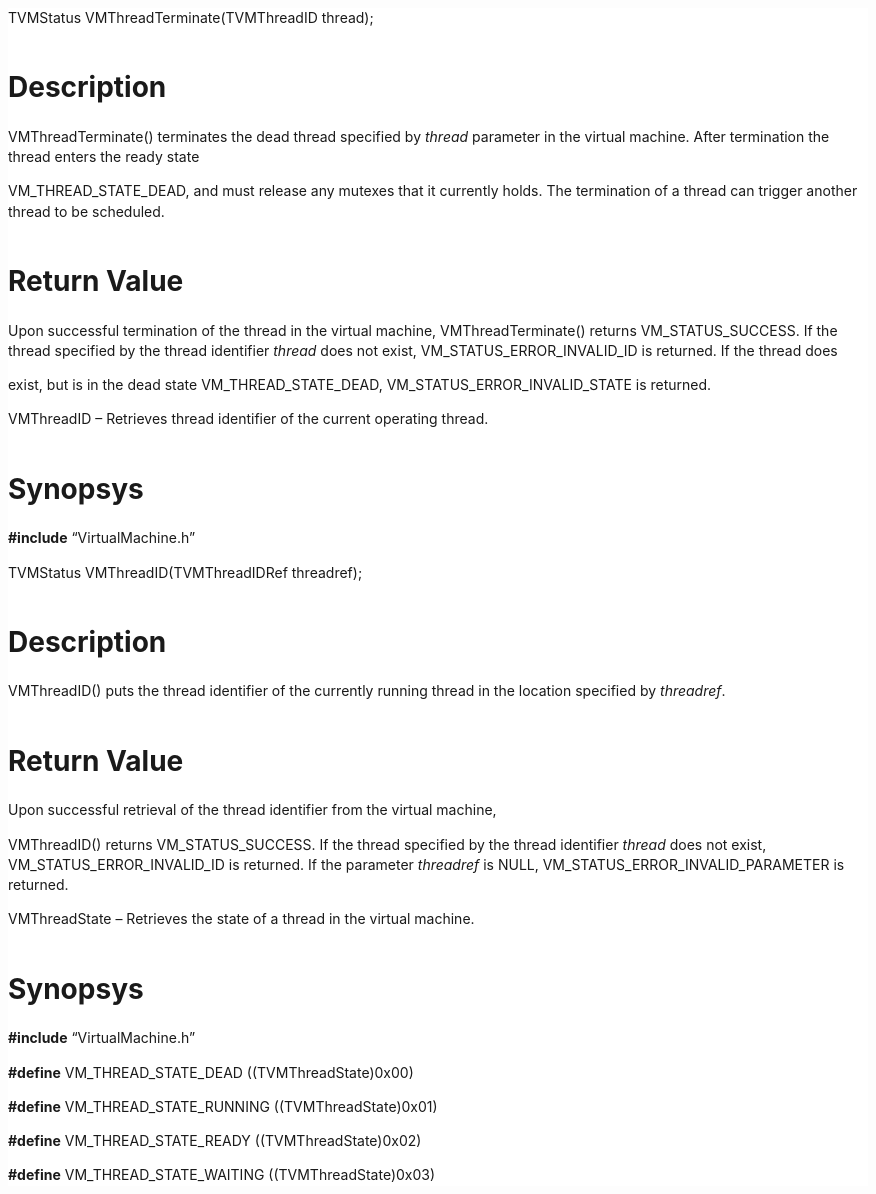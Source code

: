 


TVMStatus VMThreadTerminate(TVMThreadID thread);

<h1>Description</h1>

VMThreadTerminate() terminates the dead thread specified by <em>thread</em> parameter in the virtual machine. After termination the thread enters the ready state

VM_THREAD_STATE_DEAD, and must release any mutexes that it currently holds. The termination of a thread can trigger another thread to be scheduled.

<h1>Return Value</h1>

Upon successful termination of the thread in the virtual machine, VMThreadTerminate() returns VM_STATUS_SUCCESS. If the thread specified by the thread identifier <em>thread</em> does not exist, VM_STATUS_ERROR_INVALID_ID is returned. If the thread does

exist, but is in the dead state VM_THREAD_STATE_DEAD, VM_STATUS_ERROR_INVALID_STATE is returned.







VMThreadID – Retrieves thread identifier of the current operating thread.

<h1>Synopsys</h1>

<strong>#include</strong> “VirtualMachine.h”




TVMStatus VMThreadID(TVMThreadIDRef threadref);

<h1>Description</h1>

VMThreadID() puts the thread identifier of the currently running thread in the location specified by <em>threadref</em>.

<h1>Return Value</h1>

Upon successful retrieval of the thread identifier from the virtual machine,

VMThreadID() returns VM_STATUS_SUCCESS. If the thread specified by the thread identifier <em>thread</em> does not exist, VM_STATUS_ERROR_INVALID_ID is returned. If the parameter <em>threadref</em> is NULL, VM_STATUS_ERROR_INVALID_PARAMETER is returned.




VMThreadState – Retrieves the state of a thread in the virtual machine.

<h1>Synopsys</h1>

<strong>#include</strong> “VirtualMachine.h”

<strong>#define</strong> VM_THREAD_STATE_DEAD       ((TVMThreadState)0x00)

<strong>#define</strong> VM_THREAD_STATE_RUNNING    ((TVMThreadState)0x01)

<strong>#define</strong> VM_THREAD_STATE_READY      ((TVMThreadState)0x02)

<strong>#define</strong> VM_THREAD_STATE_WAITING    ((TVMThreadState)0x03)
